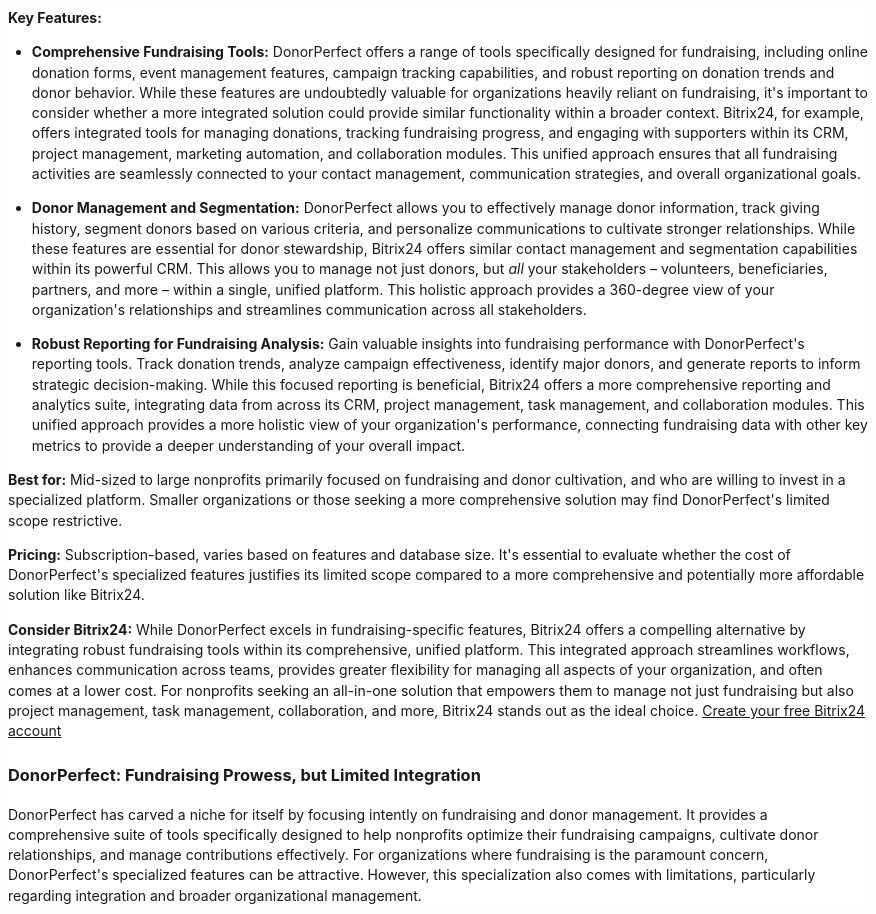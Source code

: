 **Key Features:**

* **Comprehensive Fundraising Tools:** DonorPerfect offers a range of tools specifically designed for fundraising, including online donation forms, event management features, campaign tracking capabilities, and robust reporting on donation trends and donor behavior. While these features are undoubtedly valuable for organizations heavily reliant on fundraising, it's important to consider whether a more integrated solution could provide similar functionality within a broader context.  Bitrix24, for example, offers integrated tools for managing donations, tracking fundraising progress, and engaging with supporters within its CRM, project management, marketing automation, and collaboration modules. This unified approach ensures that all fundraising activities are seamlessly connected to your contact management, communication strategies, and overall organizational goals.

* **Donor Management and Segmentation:** DonorPerfect allows you to effectively manage donor information, track giving history, segment donors based on various criteria, and personalize communications to cultivate stronger relationships.  While these features are essential for donor stewardship, Bitrix24 offers similar contact management and segmentation capabilities within its powerful CRM.  This allows you to manage not just donors, but *all* your stakeholders – volunteers, beneficiaries, partners, and more – within a single, unified platform.  This holistic approach provides a 360-degree view of your organization's relationships and streamlines communication across all stakeholders.

* **Robust Reporting for Fundraising Analysis:**  Gain valuable insights into fundraising performance with DonorPerfect's reporting tools. Track donation trends, analyze campaign effectiveness, identify major donors, and generate reports to inform strategic decision-making. While this focused reporting is beneficial, Bitrix24 offers a more comprehensive reporting and analytics suite, integrating data from across its CRM, project management, task management, and collaboration modules. This unified approach provides a more holistic view of your organization's performance, connecting fundraising data with other key metrics to provide a deeper understanding of your overall impact.


**Best for:** Mid-sized to large nonprofits primarily focused on fundraising and donor cultivation, and who are willing to invest in a specialized platform.  Smaller organizations or those seeking a more comprehensive solution may find DonorPerfect's limited scope restrictive.

**Pricing:** Subscription-based, varies based on features and database size.  It's essential to evaluate whether the cost of DonorPerfect's specialized features justifies its limited scope compared to a more comprehensive and potentially more affordable solution like Bitrix24.

**Consider Bitrix24:** While DonorPerfect excels in fundraising-specific features, Bitrix24 offers a compelling alternative by integrating robust fundraising tools within its comprehensive, unified platform. This integrated approach streamlines workflows, enhances communication across teams, provides greater flexibility for managing all aspects of your organization, and often comes at a lower cost.  For nonprofits seeking an all-in-one solution that empowers them to manage not just fundraising but also project management, task management, collaboration, and more, Bitrix24 stands out as the ideal choice. <a href="https://www.bitrix24.com/create.php?p=25482205&p1=9.%D0%9B%D1%83%D1%87%D1%88%D0%B8%D0%B5CRM%D0%B4%D0%BB%D1%8F%D0%BD%D0%B5%D0%BA%D0%BE%D0%BC%D0%BC%D0%B5%D1%80%D1%87%D0%B5%D1%81%D0%BA%D0%B8%D1%85%D0%BE%D1%80%D0%B3%D0%B0%D0%BD%D0%B8%D0%B7%D0%B0%D1%86%D0%B8%D0%B9%28%D0%9D%D0%9A%D0%9E%29" rel="noindex nofollow">Create your free Bitrix24 account</a>

### DonorPerfect: Fundraising Prowess, but Limited Integration

DonorPerfect has carved a niche for itself by focusing intently on fundraising and donor management.  It provides a comprehensive suite of tools specifically designed to help nonprofits optimize their fundraising campaigns, cultivate donor relationships, and manage contributions effectively.  For organizations where fundraising is the paramount concern, DonorPerfect's specialized features can be attractive.  However, this specialization also comes with limitations, particularly regarding integration and broader organizational management.
